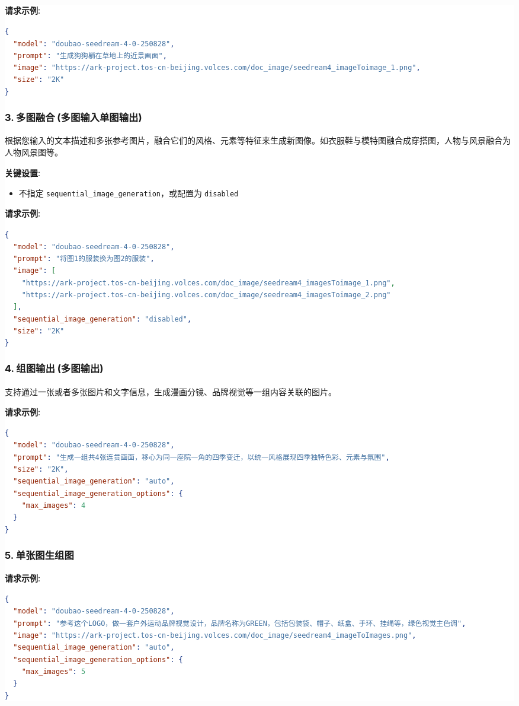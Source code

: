**请求示例**:
```json
{
  "model": "doubao-seedream-4-0-250828",
  "prompt": "生成狗狗躺在草地上的近景画面",
  "image": "https://ark-project.tos-cn-beijing.volces.com/doc_image/seedream4_imageToimage_1.png",
  "size": "2K"
}
```

### 3. 多图融合 (多图输入单图输出)
根据您输入的文本描述和多张参考图片，融合它们的风格、元素等特征来生成新图像。如衣服鞋与模特图融合成穿搭图，人物与风景融合为人物风景图等。

**关键设置**:
- 不指定 `sequential_image_generation`，或配置为 `disabled`

**请求示例**:
```json
{
  "model": "doubao-seedream-4-0-250828",
  "prompt": "将图1的服装换为图2的服装",
  "image": [
    "https://ark-project.tos-cn-beijing.volces.com/doc_image/seedream4_imagesToimage_1.png",
    "https://ark-project.tos-cn-beijing.volces.com/doc_image/seedream4_imagesToimage_2.png"
  ],
  "sequential_image_generation": "disabled",
  "size": "2K"
}
```

### 4. 组图输出 (多图输出)
支持通过一张或者多张图片和文字信息，生成漫画分镜、品牌视觉等一组内容关联的图片。

**请求示例**:
```json
{
  "model": "doubao-seedream-4-0-250828",
  "prompt": "生成一组共4张连贯画面，移心为同一座院一角的四季变迁，以统一风格展现四季独特色彩、元素与氛围",
  "size": "2K",
  "sequential_image_generation": "auto",
  "sequential_image_generation_options": {
    "max_images": 4
  }
}
```

### 5. 单张图生组图
**请求示例**:
```json
{
  "model": "doubao-seedream-4-0-250828",
  "prompt": "参考这个LOGO，做一套户外运动品牌视觉设计，品牌名称为GREEN，包括包装袋、帽子、纸盒、手环、挂绳等，绿色视觉主色调",
  "image": "https://ark-project.tos-cn-beijing.volces.com/doc_image/seedream4_imageToImages.png",
  "sequential_image_generation": "auto",
  "sequential_image_generation_options": {
    "max_images": 5
  }
}
```
